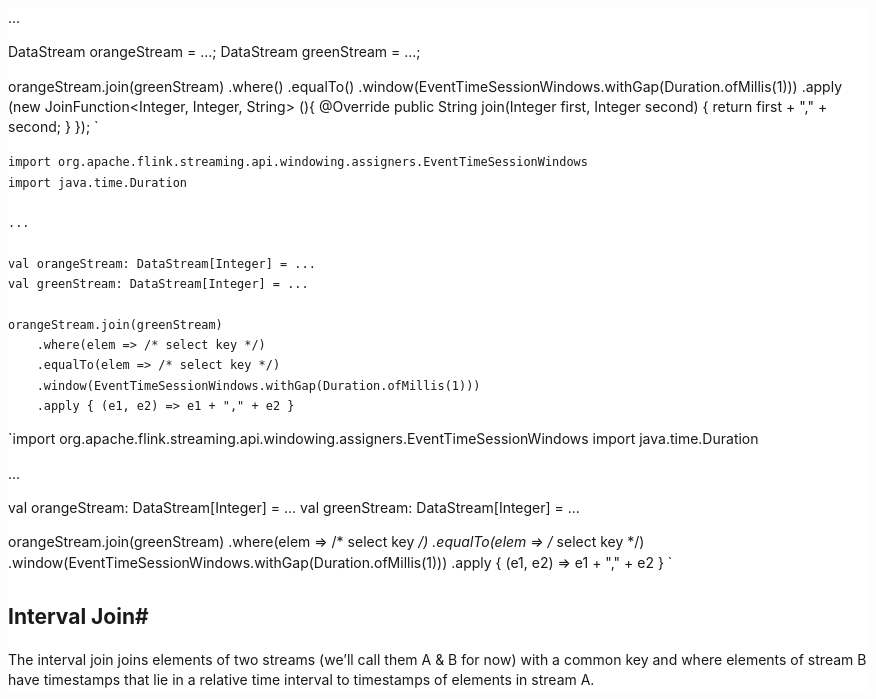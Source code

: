 ...

DataStream<Integer> orangeStream = ...;
DataStream<Integer> greenStream = ...;

orangeStream.join(greenStream)
    .where(<KeySelector>)
    .equalTo(<KeySelector>)
    .window(EventTimeSessionWindows.withGap(Duration.ofMillis(1)))
    .apply (new JoinFunction<Integer, Integer, String> (){
        @Override
        public String join(Integer first, Integer second) {
            return first + "," + second;
        }
    });
`

```
import org.apache.flink.streaming.api.windowing.assigners.EventTimeSessionWindows
import java.time.Duration

...

val orangeStream: DataStream[Integer] = ...
val greenStream: DataStream[Integer] = ...

orangeStream.join(greenStream)
    .where(elem => /* select key */)
    .equalTo(elem => /* select key */)
    .window(EventTimeSessionWindows.withGap(Duration.ofMillis(1)))
    .apply { (e1, e2) => e1 + "," + e2 }

```

`import org.apache.flink.streaming.api.windowing.assigners.EventTimeSessionWindows
import java.time.Duration

...

val orangeStream: DataStream[Integer] = ...
val greenStream: DataStream[Integer] = ...

orangeStream.join(greenStream)
    .where(elem => /* select key */)
    .equalTo(elem => /* select key */)
    .window(EventTimeSessionWindows.withGap(Duration.ofMillis(1)))
    .apply { (e1, e2) => e1 + "," + e2 }
`

## Interval Join#


The interval join joins elements of two streams (we’ll call them A & B for now) with a common key and where elements of stream B have timestamps that lie in a relative time interval to timestamps of elements in stream A.
